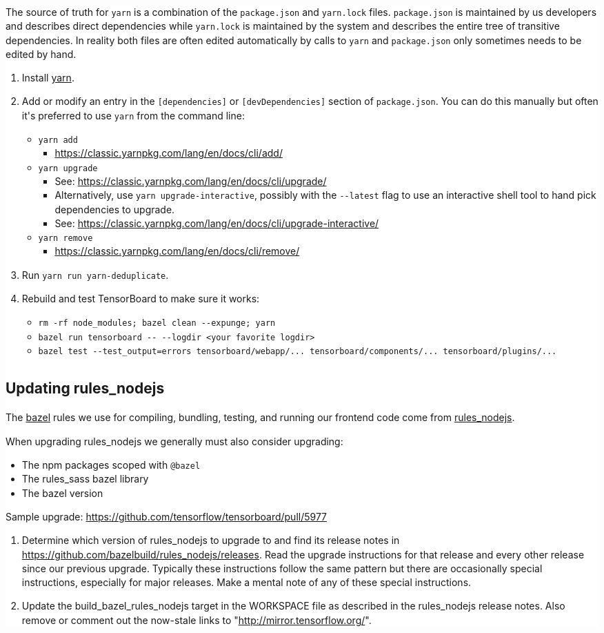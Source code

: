 The source of truth for `yarn` is a combination of the `package.json` and
`yarn.lock` files. `package.json` is maintained by us developers and describes
direct dependencies while `yarn.lock` is maintained by the system and describes
the entire tree of transitive dependencies. In reality both files are often
edited automatically by calls to `yarn` and `package.json` only sometimes needs
to be edited by hand.

1.  Install [yarn](https://classic.yarnpkg.com/lang/en/docs/install).

2.  Add or modify an entry in the `[dependencies]` or `[devDependencies]`
    section of `package.json`. You can do this manually but often it's preferred
    to use `yarn` from the command line:

    - `yarn add`
      - https://classic.yarnpkg.com/lang/en/docs/cli/add/
    - `yarn upgrade`
      - See: https://classic.yarnpkg.com/lang/en/docs/cli/upgrade/
      - Alternatively, use `yarn upgrade-interactive`, possibly with the
        `--latest` flag to use an interactive shell tool to hand pick
        dependencies to upgrade.
      - See: https://classic.yarnpkg.com/lang/en/docs/cli/upgrade-interactive/
    - `yarn remove`
      - https://classic.yarnpkg.com/lang/en/docs/cli/remove/

3.  Run `yarn run yarn-deduplicate`.

4.  Rebuild and test TensorBoard to make sure it works:
    * `rm -rf node_modules; bazel clean --expunge; yarn`
    * `bazel run tensorboard -- --logdir <your favorite logdir>`
    * `bazel test --test_output=errors tensorboard/webapp/... tensorboard/components/... tensorboard/plugins/...`

## Updating rules_nodejs

The [bazel](https://bazel.build/) rules we use for compiling, bundling, testing,
and running our frontend code come from
[rules_nodejs](https://github.com/bazelbuild/rules_nodejs).

When upgrading rules_nodejs we generally must also consider upgrading:
* The npm packages scoped with `@bazel`
* The rules_sass bazel library
* The bazel version

Sample upgrade: https://github.com/tensorflow/tensorboard/pull/5977

1.  Determine which version of rules_nodejs to upgrade to and find its release
    notes in https://github.com/bazelbuild/rules_nodejs/releases. Read the
    upgrade instructions for that release and every other release since our
    previous upgrade. Typically these instructions follow the same pattern but
    there are occasionally special instructions, especially for major releases.
    Make a mental note of any of these special instructions.

2.  Update the build_bazel_rules_nodejs target in the WORKSPACE file as described
    in the rules_nodejs release notes. Also remove or comment out the now-stale
    links to "http://mirror.tensorflow.org/".


[plugin-examples]: ./tensorboard/examples/plugins
[plugin-distribution]: ./ADDING_A_PLUGIN.md#distribution
[black]: https://github.com/psf/black
[black-wrapper]: https://gist.github.com/wchargin/d65820919f363d33545159138c86ce31
[pr-1334]: https://github.com/tensorflow/tensorboard/pull/1334
[yarn]: https://yarnpkg.com/
[vim-fugitive]: https://github.com/tpope/vim-fugitive